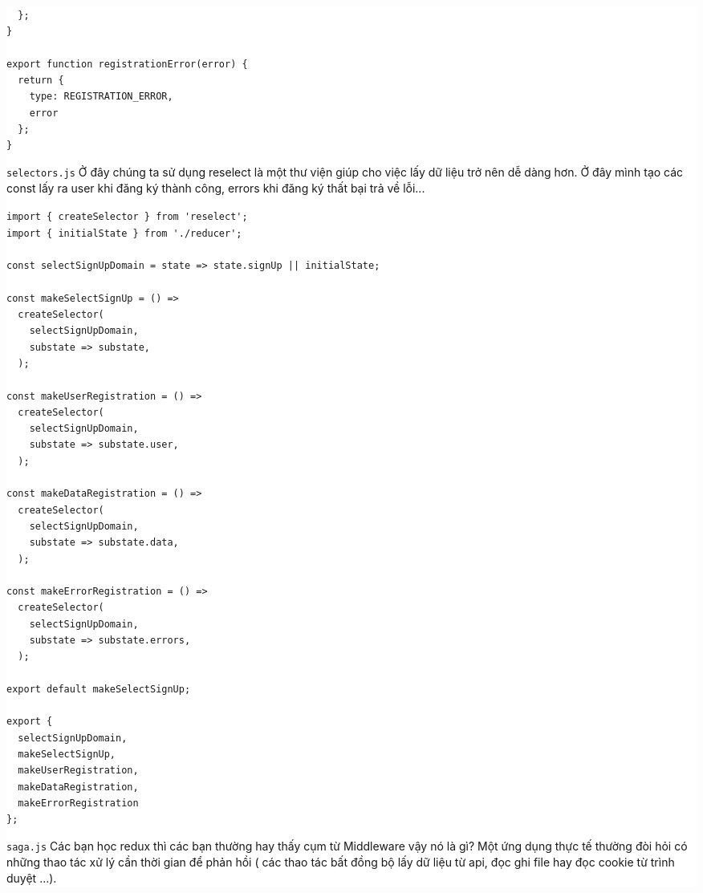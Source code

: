 ```
  };
}

export function registrationError(error) {
  return {
    type: REGISTRATION_ERROR,
    error
  };
}
```
`selectors.js`   Ở đây chúng ta sử dụng reselect là một thư viện giúp cho việc lấy dữ liệu trở nên dễ dàng hơn. Ở đây mình tạo các const lấy ra user khi đăng ký thành công, errors khi đăng ký thất bại trả về lỗi...
```
import { createSelector } from 'reselect';
import { initialState } from './reducer';

const selectSignUpDomain = state => state.signUp || initialState;

const makeSelectSignUp = () =>
  createSelector(
    selectSignUpDomain,
    substate => substate,
  );

const makeUserRegistration = () =>
  createSelector(
    selectSignUpDomain,
    substate => substate.user,
  );

const makeDataRegistration = () =>
  createSelector(
    selectSignUpDomain,
    substate => substate.data,
  );

const makeErrorRegistration = () =>
  createSelector(
    selectSignUpDomain,
    substate => substate.errors,
  );

export default makeSelectSignUp;

export {
  selectSignUpDomain,
  makeSelectSignUp,
  makeUserRegistration,
  makeDataRegistration,
  makeErrorRegistration
};

```
`saga.js`  Các bạn học redux thì các bạn thường hay thấy cụm từ Middleware vậy nó là gì?  Một ứng dụng thực tế thường đòi hỏi có những thao tác xử lý cần thời gian để phản hồi ( các thao tác bất đồng bộ lấy dữ liệu từ api, đọc ghi file hay đọc cookie từ trình duyệt …). 
